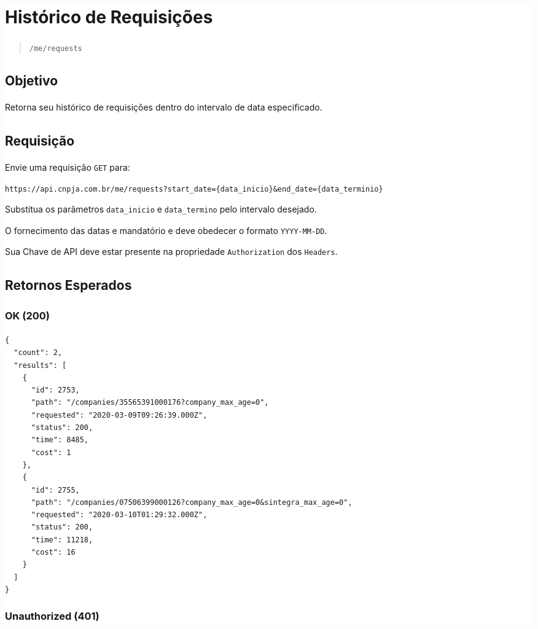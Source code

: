 # Histórico de Requisições

> `/me/requests`

## Objetivo

Retorna seu histórico de requisições dentro do intervalo de data especificado.

## Requisição

Envie uma requisição `GET` para:

```
https://api.cnpja.com.br/me/requests?start_date={data_inicio}&end_date={data_terminio}
```

Substitua os parâmetros `data_inicio` e `data_termino` pelo intervalo desejado.

O fornecimento das datas e mandatório e deve obedecer o formato `YYYY-MM-DD`.

Sua Chave de API deve estar presente na propriedade `Authorization` dos `Headers`.


## Retornos Esperados

### OK (200)

```
{
  "count": 2,
  "results": [
    {
      "id": 2753,
      "path": "/companies/35565391000176?company_max_age=0",
      "requested": "2020-03-09T09:26:39.000Z",
      "status": 200,
      "time": 8485,
      "cost": 1
    },
    {
      "id": 2755,
      "path": "/companies/07506399000126?company_max_age=0&sintegra_max_age=0",
      "requested": "2020-03-10T01:29:32.000Z",
      "status": 200,
      "time": 11218,
      "cost": 16
    }
  ]
}
```

### Unauthorized (401)

